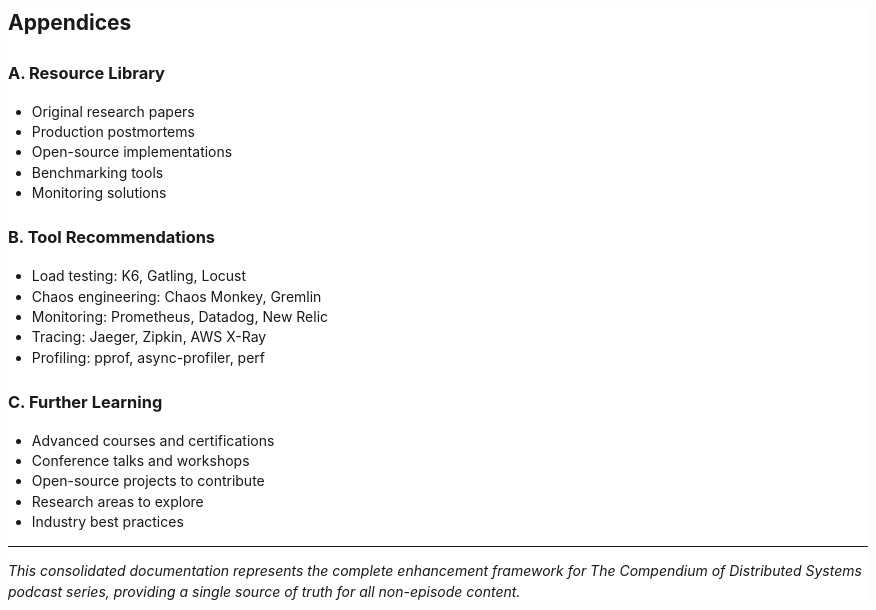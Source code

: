 
## Appendices

### A. Resource Library
- Original research papers
- Production postmortems
- Open-source implementations
- Benchmarking tools
- Monitoring solutions

### B. Tool Recommendations
- Load testing: K6, Gatling, Locust
- Chaos engineering: Chaos Monkey, Gremlin
- Monitoring: Prometheus, Datadog, New Relic
- Tracing: Jaeger, Zipkin, AWS X-Ray
- Profiling: pprof, async-profiler, perf

### C. Further Learning
- Advanced courses and certifications
- Conference talks and workshops
- Open-source projects to contribute
- Research areas to explore
- Industry best practices

---

*This consolidated documentation represents the complete enhancement framework for The Compendium of Distributed Systems podcast series, providing a single source of truth for all non-episode content.*